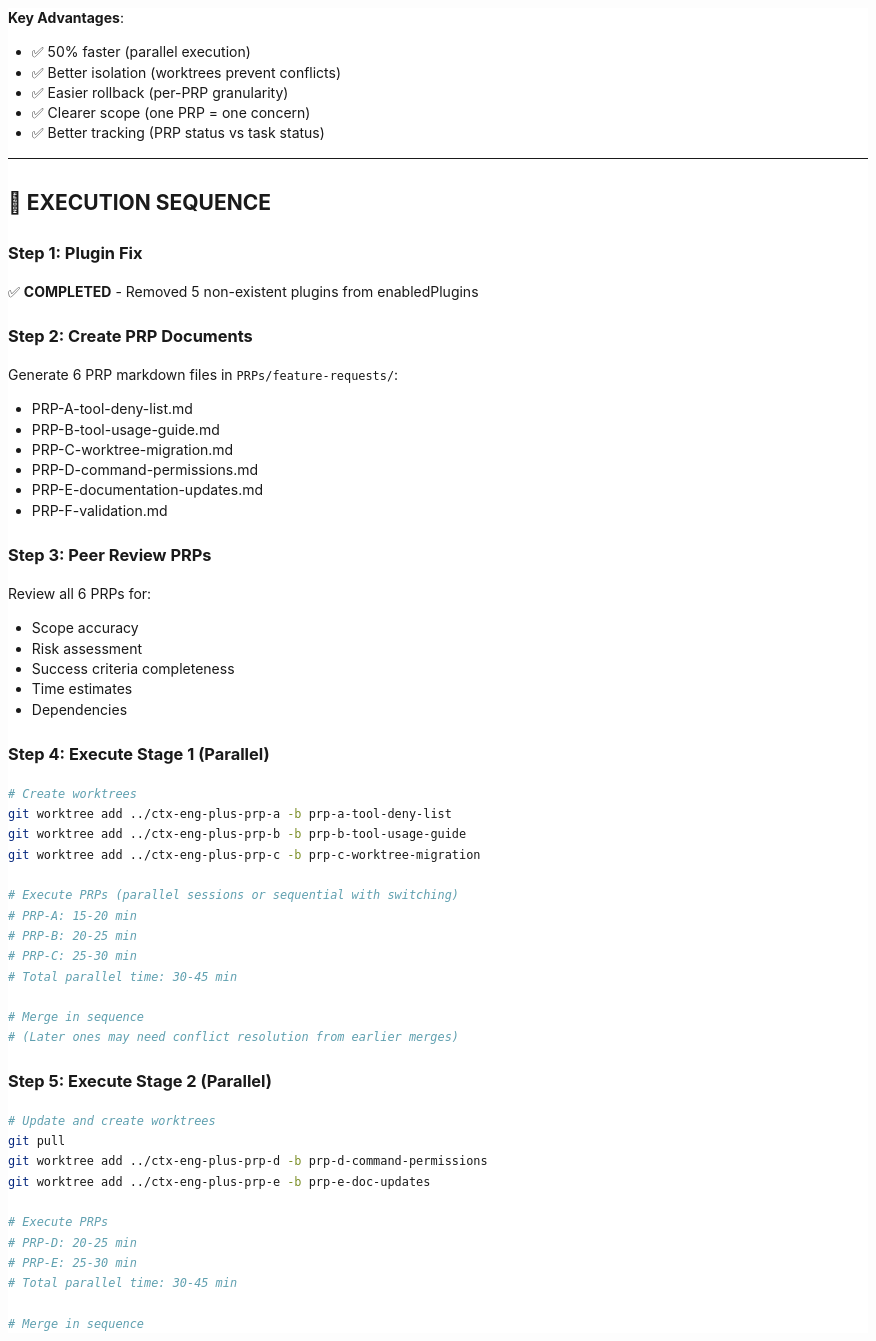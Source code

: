 **Key Advantages**:
- ✅ 50% faster (parallel execution)
- ✅ Better isolation (worktrees prevent conflicts)
- ✅ Easier rollback (per-PRP granularity)
- ✅ Clearer scope (one PRP = one concern)
- ✅ Better tracking (PRP status vs task status)

---

## 🎯 EXECUTION SEQUENCE

### Step 1: Plugin Fix
✅ **COMPLETED** - Removed 5 non-existent plugins from enabledPlugins

### Step 2: Create PRP Documents
Generate 6 PRP markdown files in `PRPs/feature-requests/`:
- PRP-A-tool-deny-list.md
- PRP-B-tool-usage-guide.md
- PRP-C-worktree-migration.md
- PRP-D-command-permissions.md
- PRP-E-documentation-updates.md
- PRP-F-validation.md

### Step 3: Peer Review PRPs
Review all 6 PRPs for:
- Scope accuracy
- Risk assessment
- Success criteria completeness
- Time estimates
- Dependencies

### Step 4: Execute Stage 1 (Parallel)
```bash
# Create worktrees
git worktree add ../ctx-eng-plus-prp-a -b prp-a-tool-deny-list
git worktree add ../ctx-eng-plus-prp-b -b prp-b-tool-usage-guide
git worktree add ../ctx-eng-plus-prp-c -b prp-c-worktree-migration

# Execute PRPs (parallel sessions or sequential with switching)
# PRP-A: 15-20 min
# PRP-B: 20-25 min
# PRP-C: 25-30 min
# Total parallel time: 30-45 min

# Merge in sequence
# (Later ones may need conflict resolution from earlier merges)
```

### Step 5: Execute Stage 2 (Parallel)
```bash
# Update and create worktrees
git pull
git worktree add ../ctx-eng-plus-prp-d -b prp-d-command-permissions
git worktree add ../ctx-eng-plus-prp-e -b prp-e-doc-updates

# Execute PRPs
# PRP-D: 20-25 min
# PRP-E: 25-30 min
# Total parallel time: 30-45 min

# Merge in sequence
```
